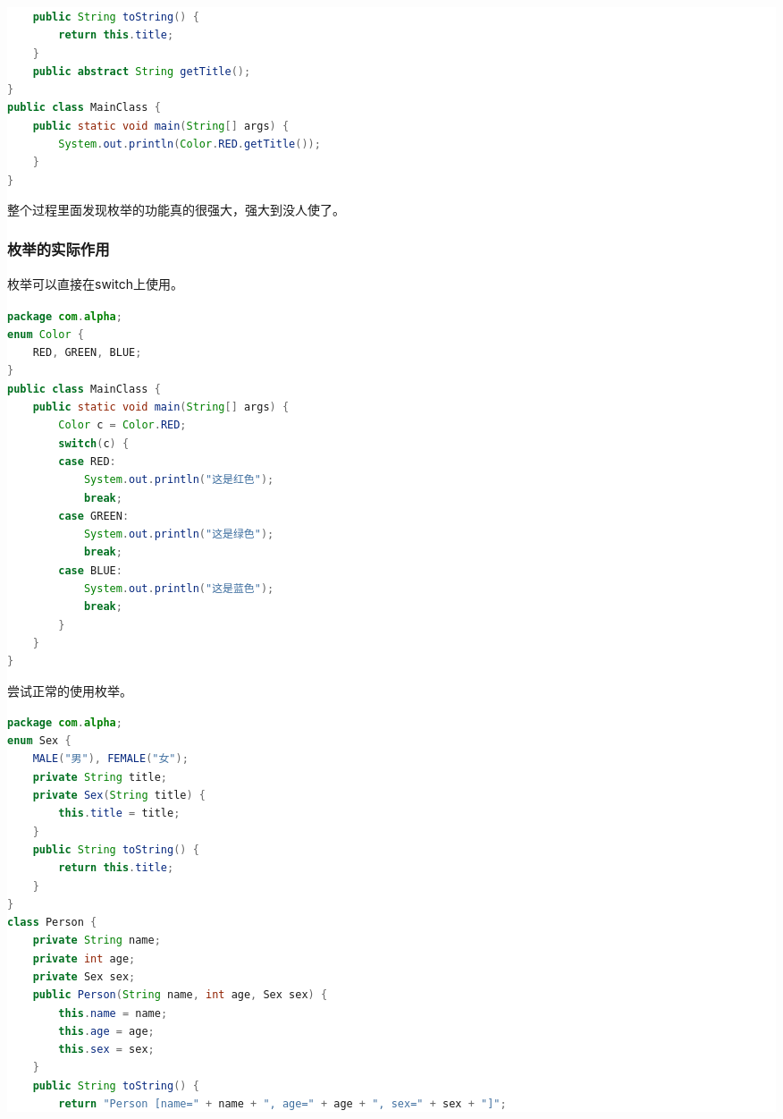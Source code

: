 ```java
	public String toString() {
		return this.title;
	}
	public abstract String getTitle();
}
public class MainClass {
	public static void main(String[] args) {
		System.out.println(Color.RED.getTitle());
	}
}
```

整个过程里面发现枚举的功能真的很强大，强大到没人使了。

### 枚举的实际作用

枚举可以直接在switch上使用。

```java
package com.alpha;
enum Color {
	RED, GREEN, BLUE;
}
public class MainClass {
	public static void main(String[] args) {
		Color c = Color.RED;
		switch(c) {
		case RED:
			System.out.println("这是红色");
			break;
		case GREEN:
			System.out.println("这是绿色");
			break;
		case BLUE:
			System.out.println("这是蓝色");
			break;
		}
	}
}
```

尝试正常的使用枚举。

```java
package com.alpha;
enum Sex {
	MALE("男"), FEMALE("女");
	private String title;
	private Sex(String title) {
		this.title = title;
	}
	public String toString() {
		return this.title;
	}
}
class Person {
	private String name;
	private int age;
	private Sex sex;
	public Person(String name, int age, Sex sex) {
		this.name = name;
		this.age = age;
		this.sex = sex;
	}
	public String toString() {
		return "Person [name=" + name + ", age=" + age + ", sex=" + sex + "]";
```